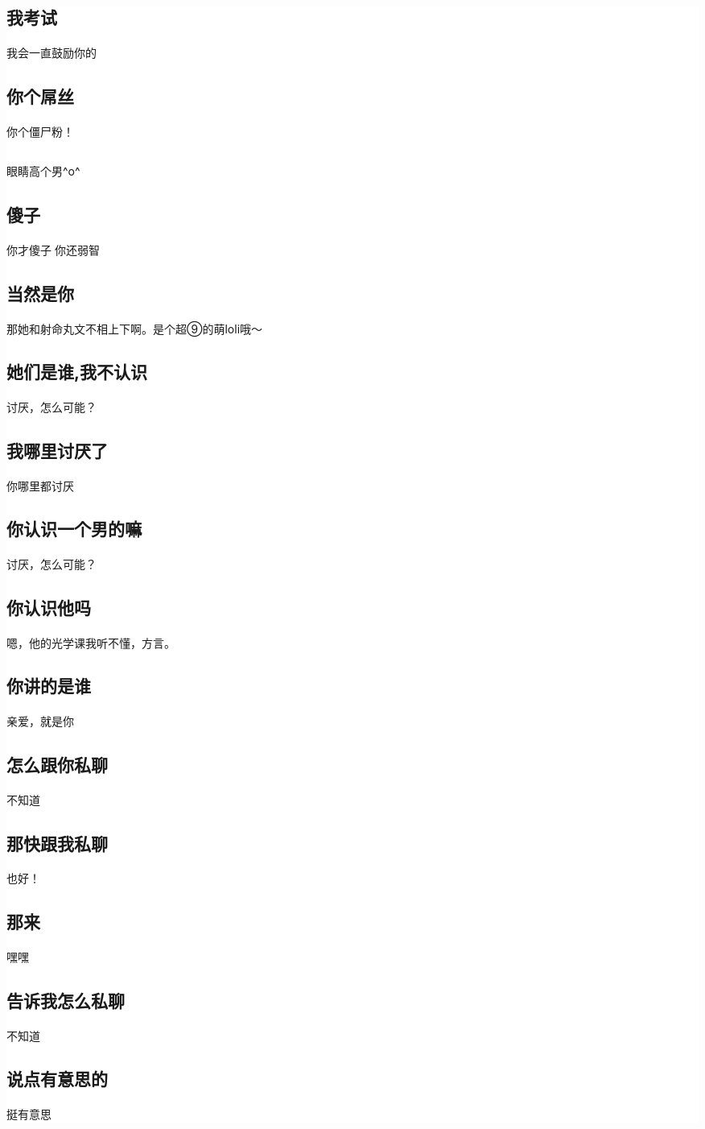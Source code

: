 ## 我考试
我会一直鼓励你的

## 你个屌丝
你个僵尸粉！

## 
眼睛高个男^o^

## 傻子
你才傻子  你还弱智

## 当然是你
那她和射命丸文不相上下啊。是个超⑨的萌loli哦～

## 她们是谁,我不认识
讨厌，怎么可能？

## 我哪里讨厌了
你哪里都讨厌

## 你认识一个男的嘛
讨厌，怎么可能？

## 你认识他吗
嗯，他的光学课我听不懂，方言。

## 你讲的是谁
亲爱，就是你

## 怎么跟你私聊
不知道

## 那快跟我私聊
也好！

## 那来
嘿嘿

## 告诉我怎么私聊
不知道

## 说点有意思的
挺有意思
